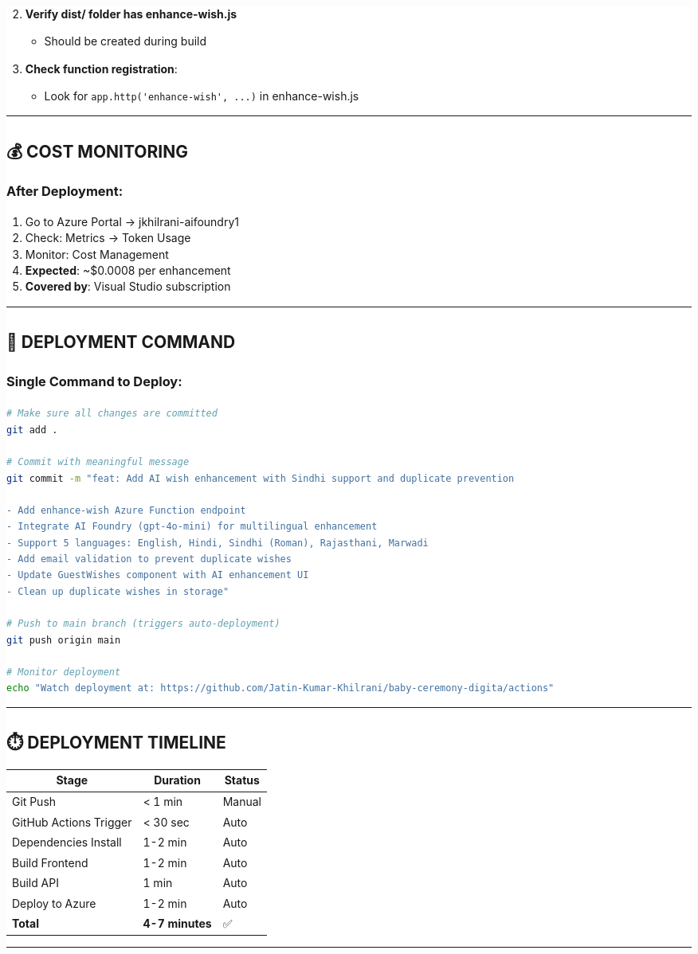 2. **Verify dist/ folder has enhance-wish.js**
   - Should be created during build

3. **Check function registration**:
   - Look for `app.http('enhance-wish', ...)` in enhance-wish.js

---

## 💰 COST MONITORING

### After Deployment:
1. Go to Azure Portal → jkhilrani-aifoundry1
2. Check: Metrics → Token Usage
3. Monitor: Cost Management
4. **Expected**: ~$0.0008 per enhancement
5. **Covered by**: Visual Studio subscription

---

## 📝 DEPLOYMENT COMMAND

### Single Command to Deploy:

```bash
# Make sure all changes are committed
git add .

# Commit with meaningful message
git commit -m "feat: Add AI wish enhancement with Sindhi support and duplicate prevention

- Add enhance-wish Azure Function endpoint
- Integrate AI Foundry (gpt-4o-mini) for multilingual enhancement
- Support 5 languages: English, Hindi, Sindhi (Roman), Rajasthani, Marwadi
- Add email validation to prevent duplicate wishes
- Update GuestWishes component with AI enhancement UI
- Clean up duplicate wishes in storage"

# Push to main branch (triggers auto-deployment)
git push origin main

# Monitor deployment
echo "Watch deployment at: https://github.com/Jatin-Kumar-Khilrani/baby-ceremony-digita/actions"
```

---

## ⏱️ DEPLOYMENT TIMELINE

| Stage | Duration | Status |
|-------|----------|--------|
| Git Push | < 1 min | Manual |
| GitHub Actions Trigger | < 30 sec | Auto |
| Dependencies Install | 1-2 min | Auto |
| Build Frontend | 1-2 min | Auto |
| Build API | 1 min | Auto |
| Deploy to Azure | 1-2 min | Auto |
| **Total** | **4-7 minutes** | ✅ |

---